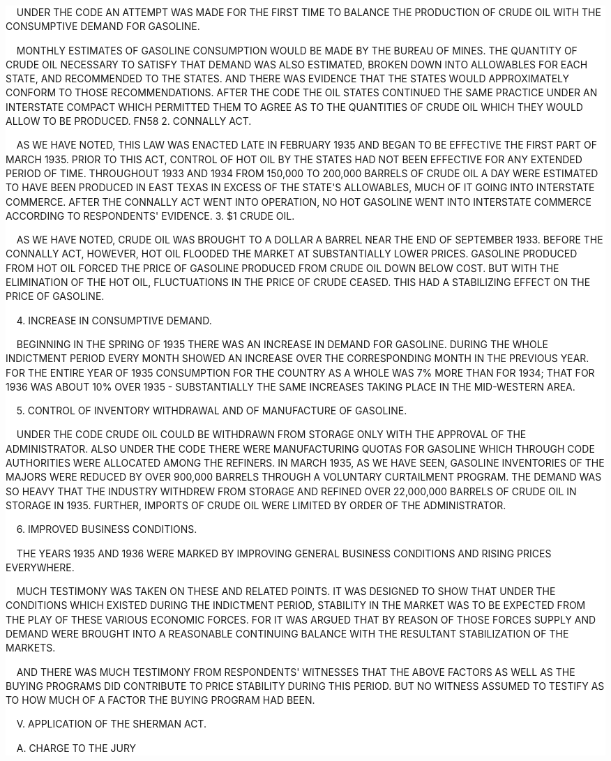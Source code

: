     UNDER THE CODE AN ATTEMPT WAS MADE FOR THE FIRST TIME TO BALANCE THE PRODUCTION OF CRUDE OIL WITH THE CONSUMPTIVE DEMAND FOR GASOLINE.

    MONTHLY ESTIMATES OF GASOLINE CONSUMPTION WOULD BE MADE BY THE BUREAU OF MINES.  THE QUANTITY OF CRUDE OIL NECESSARY TO SATISFY THAT DEMAND WAS ALSO ESTIMATED, BROKEN DOWN INTO ALLOWABLES FOR EACH STATE, AND RECOMMENDED TO THE STATES.  AND THERE WAS EVIDENCE THAT THE STATES WOULD APPROXIMATELY CONFORM TO THOSE RECOMMENDATIONS.  AFTER THE CODE THE OIL STATES CONTINUED THE SAME PRACTICE UNDER AN INTERSTATE COMPACT WHICH PERMITTED THEM TO AGREE AS TO THE QUANTITIES OF CRUDE OIL WHICH THEY WOULD ALLOW TO BE PRODUCED.  FN58    2.  CONNALLY ACT.

    AS WE HAVE NOTED, THIS LAW WAS ENACTED LATE IN FEBRUARY 1935 AND BEGAN TO BE EFFECTIVE THE FIRST PART OF MARCH 1935.  PRIOR TO THIS ACT, CONTROL OF HOT OIL BY THE STATES HAD NOT BEEN EFFECTIVE FOR ANY EXTENDED PERIOD OF TIME.  THROUGHOUT 1933 AND 1934 FROM 150,000 TO 200,000 BARRELS OF CRUDE OIL A DAY WERE ESTIMATED TO HAVE BEEN PRODUCED IN EAST TEXAS IN EXCESS OF THE STATE'S ALLOWABLES, MUCH OF IT GOING INTO INTERSTATE COMMERCE.  AFTER THE CONNALLY ACT WENT INTO OPERATION, NO HOT GASOLINE WENT INTO INTERSTATE COMMERCE ACCORDING TO RESPONDENTS' EVIDENCE.    3.  $1 CRUDE OIL.

    AS WE HAVE NOTED, CRUDE OIL WAS BROUGHT TO A DOLLAR A BARREL NEAR THE END OF SEPTEMBER 1933.  BEFORE THE CONNALLY ACT, HOWEVER, HOT OIL FLOODED THE MARKET AT SUBSTANTIALLY LOWER PRICES.  GASOLINE PRODUCED FROM HOT OIL FORCED THE PRICE OF GASOLINE PRODUCED FROM CRUDE OIL DOWN BELOW COST.  BUT WITH THE ELIMINATION OF THE HOT OIL, FLUCTUATIONS IN THE PRICE OF CRUDE CEASED.  THIS HAD A STABILIZING EFFECT ON THE PRICE OF GASOLINE.

    4.  INCREASE IN CONSUMPTIVE DEMAND.

    BEGINNING IN THE SPRING OF 1935 THERE WAS AN INCREASE IN DEMAND FOR GASOLINE.  DURING THE WHOLE INDICTMENT PERIOD EVERY MONTH SHOWED AN INCREASE OVER THE CORRESPONDING MONTH IN THE PREVIOUS YEAR.  FOR THE ENTIRE YEAR OF 1935 CONSUMPTION FOR THE COUNTRY AS A WHOLE WAS 7% MORE THAN FOR 1934; THAT FOR 1936 WAS ABOUT 10% OVER 1935 - SUBSTANTIALLY THE SAME INCREASES TAKING PLACE IN THE MID-WESTERN AREA.

    5.  CONTROL OF INVENTORY WITHDRAWAL AND OF MANUFACTURE OF GASOLINE.

    UNDER THE CODE CRUDE OIL COULD BE WITHDRAWN FROM STORAGE ONLY WITH THE APPROVAL OF THE ADMINISTRATOR.  ALSO UNDER THE CODE THERE WERE MANUFACTURING QUOTAS FOR GASOLINE WHICH THROUGH CODE AUTHORITIES WERE ALLOCATED AMONG THE REFINERS.  IN MARCH 1935, AS WE HAVE SEEN, GASOLINE INVENTORIES OF THE MAJORS WERE REDUCED BY OVER 900,000 BARRELS THROUGH A VOLUNTARY CURTAILMENT PROGRAM.  THE DEMAND WAS SO HEAVY THAT THE INDUSTRY WITHDREW FROM STORAGE AND REFINED OVER 22,000,000 BARRELS OF CRUDE OIL IN STORAGE IN 1935.  FURTHER, IMPORTS OF CRUDE OIL WERE LIMITED BY ORDER OF THE ADMINISTRATOR.

    6.  IMPROVED BUSINESS CONDITIONS.

    THE YEARS 1935 AND 1936 WERE MARKED BY IMPROVING GENERAL BUSINESS CONDITIONS AND RISING PRICES EVERYWHERE.

    MUCH TESTIMONY WAS TAKEN ON THESE AND RELATED POINTS.  IT WAS DESIGNED TO SHOW THAT UNDER THE CONDITIONS WHICH EXISTED DURING THE INDICTMENT PERIOD, STABILITY IN THE MARKET WAS TO BE EXPECTED FROM THE PLAY OF THESE VARIOUS ECONOMIC FORCES.  FOR IT WAS ARGUED THAT BY REASON OF THOSE FORCES SUPPLY AND DEMAND WERE BROUGHT INTO A REASONABLE CONTINUING BALANCE WITH THE RESULTANT STABILIZATION OF THE MARKETS.

    AND THERE WAS MUCH TESTIMONY FROM RESPONDENTS' WITNESSES THAT THE ABOVE FACTORS AS WELL AS THE BUYING PROGRAMS DID CONTRIBUTE TO PRICE STABILITY DURING THIS PERIOD.  BUT NO WITNESS ASSUMED TO TESTIFY AS TO HOW MUCH OF A FACTOR THE BUYING PROGRAM HAD BEEN.

    V. APPLICATION OF THE SHERMAN ACT.

    A. CHARGE TO THE JURY

